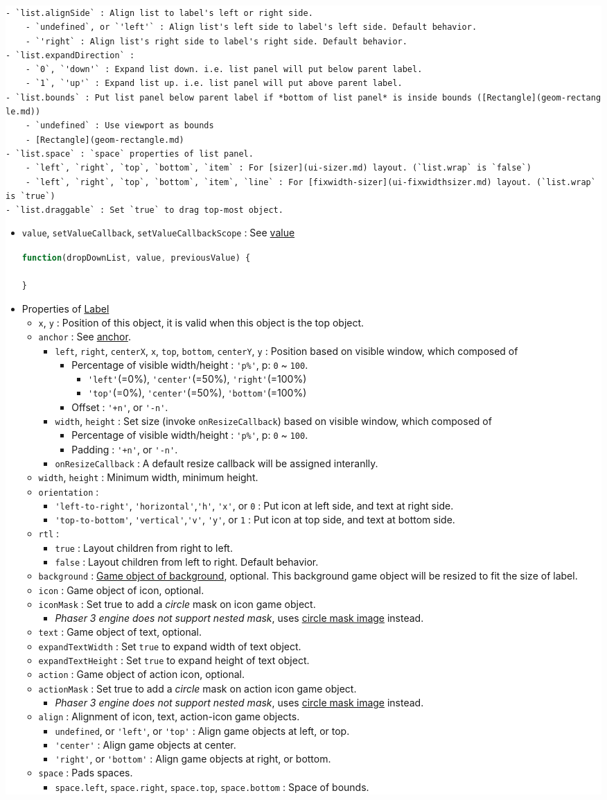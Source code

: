     - `list.alignSide` : Align list to label's left or right side.
        - `undefined`, or `'left'` : Align list's left side to label's left side. Default behavior.
        - `'right` : Align list's right side to label's right side. Default behavior.
    - `list.expandDirection` :
        - `0`, `'down'` : Expand list down. i.e. list panel will put below parent label.
        - `1`, `'up'` : Expand list up. i.e. list panel will put above parent label.
    - `list.bounds` : Put list panel below parent label if *bottom of list panel* is inside bounds ([Rectangle](geom-rectangle.md))
        - `undefined` : Use viewport as bounds
        - [Rectangle](geom-rectangle.md)
    - `list.space` : `space` properties of list panel.
        - `left`, `right`, `top`, `bottom`, `item` : For [sizer](ui-sizer.md) layout. (`list.wrap` is `false`)
        - `left`, `right`, `top`, `bottom`, `item`, `line` : For [fixwidth-sizer](ui-fixwidthsizer.md) layout. (`list.wrap` is `true`)
    - `list.draggable` : Set `true` to drag top-most object.
- `value`, `setValueCallback`, `setValueCallbackScope` : See [value](ui-dropdownlist.md#value)
    ```javascript
    function(dropDownList, value, previousValue) {

    }
    ```
- Properties of [Label](ui-label.md#add-label-object)
    - `x`, `y` : Position of this object, it is valid when this object is the top object.
    - `anchor` : See [anchor](anchor.md#create-instance).
        - `left`, `right`, `centerX`, `x`, `top`, `bottom`, `centerY`, `y` : Position based on visible window, which composed of
            - Percentage of visible width/height : `'p%'`, p: `0` ~ `100`.
                - `'left'`(=0%), `'center'`(=50%), `'right'`(=100%)
                - `'top'`(=0%), `'center'`(=50%), `'bottom'`(=100%)
            - Offset : `'+n'`, or `'-n'`.
        - `width`, `height` : Set size (invoke `onResizeCallback`) based on visible window, which composed of
            - Percentage of visible width/height : `'p%'`, p: `0` ~ `100`.        
            - Padding : `'+n'`, or `'-n'`.
        - `onResizeCallback` : A default resize callback will be assigned interanlly. 
    - `width`, `height` : Minimum width, minimum height.
    - `orientation` :
        - `'left-to-right'`, `'horizontal'`,`'h'`, `'x'`, or `0` : Put icon at left side, and text at right side.
        - `'top-to-bottom'`, `'vertical'`,`'v'`, `'y'`, or `1` : Put icon at top side, and text at bottom side.
    - `rtl` : 
        - `true` : Layout children from right to left.
        - `false` : Layout children from left to right. Default behavior.
    - `background` : [Game object of background](ui-basesizer.md#background), optional. This background game object will be resized to fit the size of label.
    - `icon` : Game object of icon, optional.
    - `iconMask` : Set true to add a *circle* mask on icon game object.
        - *Phaser 3 engine does not support nested mask*, uses [circle mask image](circlemaskimage.md) instead.
    - `text` : Game object of text, optional.
    - `expandTextWidth` : Set `true` to expand width of text object.
    - `expandTextHeight` : Set `true` to expand height of text object.
    - `action` : Game object of action icon, optional.
    - `actionMask` : Set true to add a *circle* mask on action icon game object.
        - *Phaser 3 engine does not support nested mask*, uses [circle mask image](circlemaskimage.md) instead.
    - `align` : Alignment of icon, text, action-icon game objects.
        - `undefined`, or `'left'`, or `'top'` : Align game objects at left, or top.
        - `'center'` : Align game objects at center.
        - `'right'`, or `'bottom'` : Align game objects at right, or bottom.
    - `space` : Pads spaces.
        - `space.left`, `space.right`, `space.top`, `space.bottom` : Space of bounds.